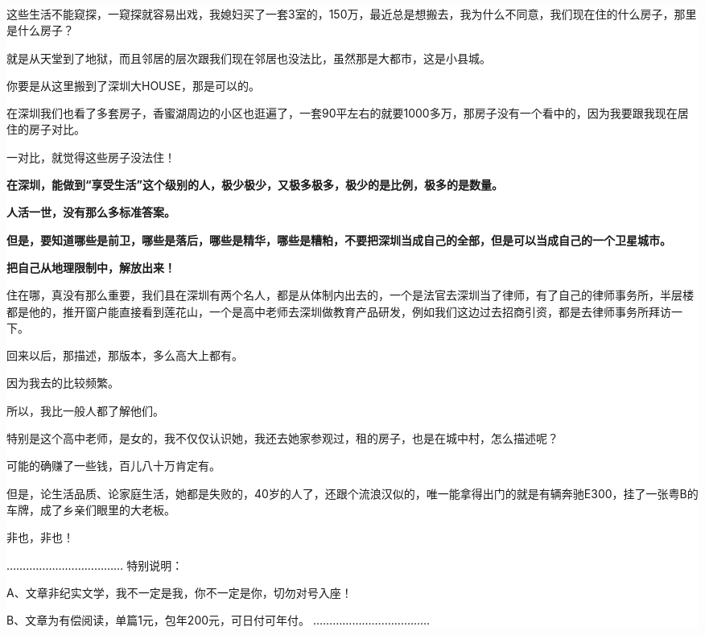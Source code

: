 这些生活不能窥探，一窥探就容易出戏，我媳妇买了一套3室的，150万，最近总是想搬去，我为什么不同意，我们现在住的什么房子，那里是什么房子？

就是从天堂到了地狱，而且邻居的层次跟我们现在邻居也没法比，虽然那是大都市，这是小县城。

你要是从这里搬到了深圳大HOUSE，那是可以的。

在深圳我们也看了多套房子，香蜜湖周边的小区也逛遍了，一套90平左右的就要1000多万，那房子没有一个看中的，因为我要跟我现在居住的房子对比。

一对比，就觉得这些房子没法住！

**在深圳，能做到“享受生活”这个级别的人，极少极少，又极多极多，极少的是比例，极多的是数量。**

**人活一世，没有那么多标准答案。**

**但是，要知道哪些是前卫，哪些是落后，哪些是精华，哪些是糟粕，不要把深圳当成自己的全部，但是可以当成自己的一个卫星城市。**

**把自己从地理限制中，解放出来！**

住在哪，真没有那么重要，我们县在深圳有两个名人，都是从体制内出去的，一个是法官去深圳当了律师，有了自己的律师事务所，半层楼都是他的，推开窗户能直接看到莲花山，一个是高中老师去深圳做教育产品研发，例如我们这边过去招商引资，都是去律师事务所拜访一下。

回来以后，那描述，那版本，多么高大上都有。

因为我去的比较频繁。

所以，我比一般人都了解他们。

特别是这个高中老师，是女的，我不仅仅认识她，我还去她家参观过，租的房子，也是在城中村，怎么描述呢？

可能的确赚了一些钱，百儿八十万肯定有。

但是，论生活品质、论家庭生活，她都是失败的，40岁的人了，还跟个流浪汉似的，唯一能拿得出门的就是有辆奔驰E300，挂了一张粤B的车牌，成了乡亲们眼里的大老板。

非也，非也！

………………………………
特别说明：

A、文章非纪实文学，我不一定是我，你不一定是你，切勿对号入座！

B、文章为有偿阅读，单篇1元，包年200元，可日付可年付。
………………………………
